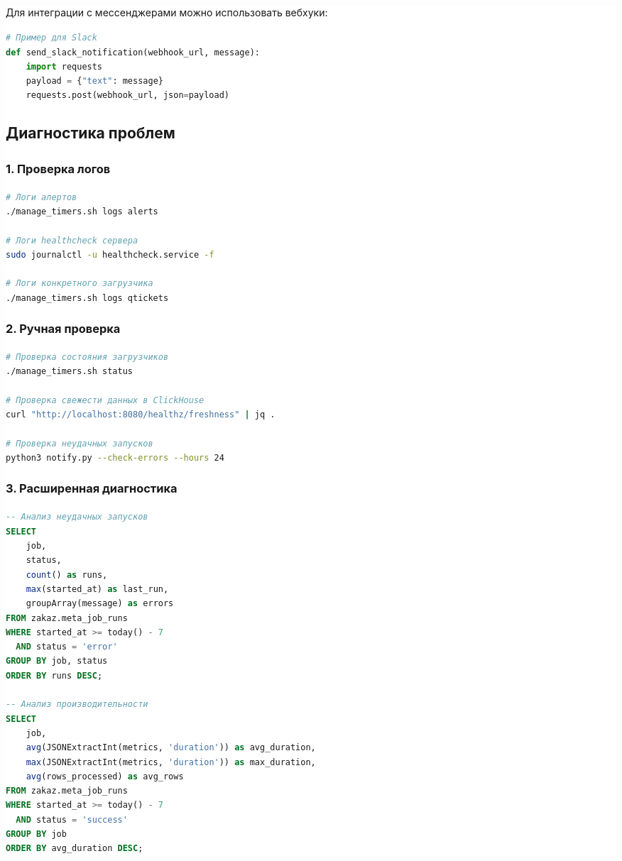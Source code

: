 Для интеграции с мессенджерами можно использовать вебхуки:

```python
# Пример для Slack
def send_slack_notification(webhook_url, message):
    import requests
    payload = {"text": message}
    requests.post(webhook_url, json=payload)
```

## Диагностика проблем

### 1. Проверка логов

```bash
# Логи алертов
./manage_timers.sh logs alerts

# Логи healthcheck сервера
sudo journalctl -u healthcheck.service -f

# Логи конкретного загрузчика
./manage_timers.sh logs qtickets
```

### 2. Ручная проверка

```bash
# Проверка состояния загрузчиков
./manage_timers.sh status

# Проверка свежести данных в ClickHouse
curl "http://localhost:8080/healthz/freshness" | jq .

# Проверка неудачных запусков
python3 notify.py --check-errors --hours 24
```

### 3. Расширенная диагностика

```sql
-- Анализ неудачных запусков
SELECT 
    job,
    status,
    count() as runs,
    max(started_at) as last_run,
    groupArray(message) as errors
FROM zakaz.meta_job_runs
WHERE started_at >= today() - 7
  AND status = 'error'
GROUP BY job, status
ORDER BY runs DESC;

-- Анализ производительности
SELECT 
    job,
    avg(JSONExtractInt(metrics, 'duration')) as avg_duration,
    max(JSONExtractInt(metrics, 'duration')) as max_duration,
    avg(rows_processed) as avg_rows
FROM zakaz.meta_job_runs
WHERE started_at >= today() - 7
  AND status = 'success'
GROUP BY job
ORDER BY avg_duration DESC;
```